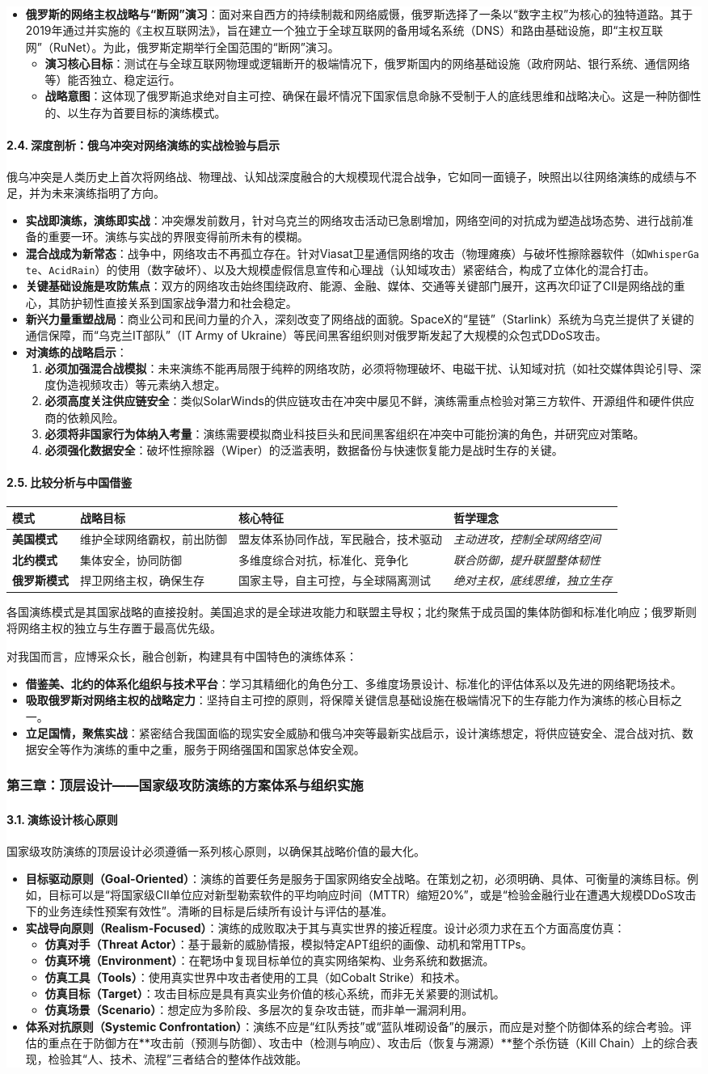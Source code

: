 *   **俄罗斯的网络主权战略与“断网”演习**：面对来自西方的持续制裁和网络威慑，俄罗斯选择了一条以“数字主权”为核心的独特道路。其于2019年通过并实施的《主权互联网法》，旨在建立一个独立于全球互联网的备用域名系统（DNS）和路由基础设施，即“主权互联网”（RuNet）。为此，俄罗斯定期举行全国范围的“断网”演习。
    *   **演习核心目标**：测试在与全球互联网物理或逻辑断开的极端情况下，俄罗斯国内的网络基础设施（政府网站、银行系统、通信网络等）能否独立、稳定运行。
    *   **战略意图**：这体现了俄罗斯追求绝对自主可控、确保在最坏情况下国家信息命脉不受制于人的底线思维和战略决心。这是一种防御性的、以生存为首要目标的演练模式。

#### **2.4. 深度剖析：俄乌冲突对网络演练的实战检验与启示**

俄乌冲突是人类历史上首次将网络战、物理战、认知战深度融合的大规模现代混合战争，它如同一面镜子，映照出以往网络演练的成绩与不足，并为未来演练指明了方向。

*   **实战即演练，演练即实战**：冲突爆发前数月，针对乌克兰的网络攻击活动已急剧增加，网络空间的对抗成为塑造战场态势、进行战前准备的重要一环。演练与实战的界限变得前所未有的模糊。
*   **混合战成为新常态**：战争中，网络攻击不再孤立存在。针对Viasat卫星通信网络的攻击（物理瘫痪）与破坏性擦除器软件（如`WhisperGate`、`AcidRain`）的使用（数字破坏）、以及大规模虚假信息宣传和心理战（认知域攻击）紧密结合，构成了立体化的混合打击。
*   **关键基础设施是攻防焦点**：双方的网络攻击始终围绕政府、能源、金融、媒体、交通等关键部门展开，这再次印证了CII是网络战的重心，其防护韧性直接关系到国家战争潜力和社会稳定。
*   **新兴力量重塑战局**：商业公司和民间力量的介入，深刻改变了网络战的面貌。SpaceX的“星链”（Starlink）系统为乌克兰提供了关键的通信保障，而“乌克兰IT部队”（IT Army of Ukraine）等民间黑客组织则对俄罗斯发起了大规模的众包式DDoS攻击。
*   **对演练的战略启示**：
    1.  **必须加强混合战模拟**：未来演练不能再局限于纯粹的网络攻防，必须将物理破坏、电磁干扰、认知域对抗（如社交媒体舆论引导、深度伪造视频攻击）等元素纳入想定。
    2.  **必须高度关注供应链安全**：类似SolarWinds的供应链攻击在冲突中屡见不鲜，演练需重点检验对第三方软件、开源组件和硬件供应商的依赖风险。
    3.  **必须将非国家行为体纳入考量**：演练需要模拟商业科技巨头和民间黑客组织在冲突中可能扮演的角色，并研究应对策略。
    4.  **必须强化数据安全**：破坏性擦除器（Wiper）的泛滥表明，数据备份与快速恢复能力是战时生存的关键。

#### **2.5. 比较分析与中国借鉴**

| **模式** | **战略目标** | **核心特征** | **哲学理念** |
| :--- | :--- | :--- | :--- |
| **美国模式** | 维护全球网络霸权，前出防御 | 盟友体系协同作战，军民融合，技术驱动 | *主动进攻，控制全球网络空间* |
| **北约模式** | 集体安全，协同防御 | 多维度综合对抗，标准化、竞争化 | *联合防御，提升联盟整体韧性* |
| **俄罗斯模式** | 捍卫网络主权，确保生存 | 国家主导，自主可控，与全球隔离测试 | *绝对主权，底线思维，独立生存* |

各国演练模式是其国家战略的直接投射。美国追求的是全球进攻能力和联盟主导权；北约聚焦于成员国的集体防御和标准化响应；俄罗斯则将网络主权的独立与生存置于最高优先级。

对我国而言，应博采众长，融合创新，构建具有中国特色的演练体系：
*   **借鉴美、北约的体系化组织与技术平台**：学习其精细化的角色分工、多维度场景设计、标准化的评估体系以及先进的网络靶场技术。
*   **吸取俄罗斯对网络主权的战略定力**：坚持自主可控的原则，将保障关键信息基础设施在极端情况下的生存能力作为演练的核心目标之一。
*   **立足国情，聚焦实战**：紧密结合我国面临的现实安全威胁和俄乌冲突等最新实战启示，设计演练想定，将供应链安全、混合战对抗、数据安全等作为演练的重中之重，服务于网络强国和国家总体安全观。

### **第三章：顶层设计——国家级攻防演练的方案体系与组织实施**

#### **3.1. 演练设计核心原则**

国家级攻防演练的顶层设计必须遵循一系列核心原则，以确保其战略价值的最大化。

*   **目标驱动原则（Goal-Oriented）**：演练的首要任务是服务于国家网络安全战略。在策划之初，必须明确、具体、可衡量的演练目标。例如，目标可以是“将国家级CII单位应对新型勒索软件的平均响应时间（MTTR）缩短20%”，或是“检验金融行业在遭遇大规模DDoS攻击下的业务连续性预案有效性”。清晰的目标是后续所有设计与评估的基准。
*   **实战导向原则（Realism-Focused）**：演练的成败取决于其与真实世界的接近程度。设计必须力求在五个方面高度仿真：
    *   **仿真对手（Threat Actor）**：基于最新的威胁情报，模拟特定APT组织的画像、动机和常用TTPs。
    *   **仿真环境（Environment）**：在靶场中复现目标单位的真实网络架构、业务系统和数据流。
    *   **仿真工具（Tools）**：使用真实世界中攻击者使用的工具（如Cobalt Strike）和技术。
    *   **仿真目标（Target）**：攻击目标应是具有真实业务价值的核心系统，而非无关紧要的测试机。
    *   **仿真场景（Scenario）**：想定应为多阶段、多层次的复杂攻击链，而非单一漏洞利用。
*   **体系对抗原则（Systemic Confrontation）**：演练不应是“红队秀技”或“蓝队堆砌设备”的展示，而应是对整个防御体系的综合考验。评估的重点在于防御方在**攻击前（预测与防御）、攻击中（检测与响应）、攻击后（恢复与溯源）**整个杀伤链（Kill Chain）上的综合表现，检验其“人、技术、流程”三者结合的整体作战效能。
